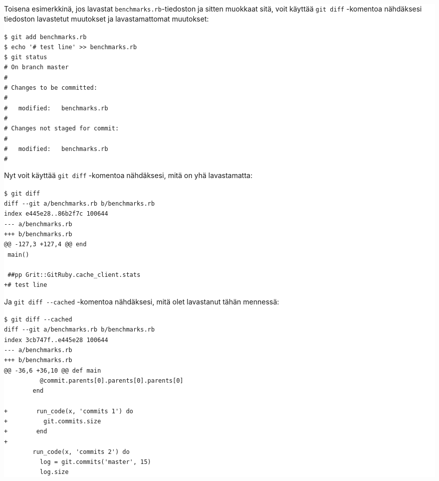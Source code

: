 Toisena esimerkkinä, jos lavastat `benchmarks.rb`-tiedoston ja sitten muokkaat sitä, voit käyttää `git diff` -komentoa nähdäksesi tiedoston lavastetut muutokset ja lavastamattomat muutokset:

	$ git add benchmarks.rb
	$ echo '# test line' >> benchmarks.rb
	$ git status
	# On branch master
	#
	# Changes to be committed:
	#
	#	modified:   benchmarks.rb
	#
	# Changes not staged for commit:
	#
	#	modified:   benchmarks.rb
	#

Nyt voit käyttää `git diff` -komentoa nähdäksesi, mitä on yhä lavastamatta:

	$ git diff 
	diff --git a/benchmarks.rb b/benchmarks.rb
	index e445e28..86b2f7c 100644
	--- a/benchmarks.rb
	+++ b/benchmarks.rb
	@@ -127,3 +127,4 @@ end
	 main()

	 ##pp Grit::GitRuby.cache_client.stats 
	+# test line

Ja `git diff --cached` -komentoa nähdäksesi, mitä olet lavastanut tähän mennessä:

	$ git diff --cached
	diff --git a/benchmarks.rb b/benchmarks.rb
	index 3cb747f..e445e28 100644
	--- a/benchmarks.rb
	+++ b/benchmarks.rb
	@@ -36,6 +36,10 @@ def main
	          @commit.parents[0].parents[0].parents[0]
	        end

	+        run_code(x, 'commits 1') do
	+          git.commits.size
	+        end
	+              
	        run_code(x, 'commits 2') do
	          log = git.commits('master', 15)
	          log.size
